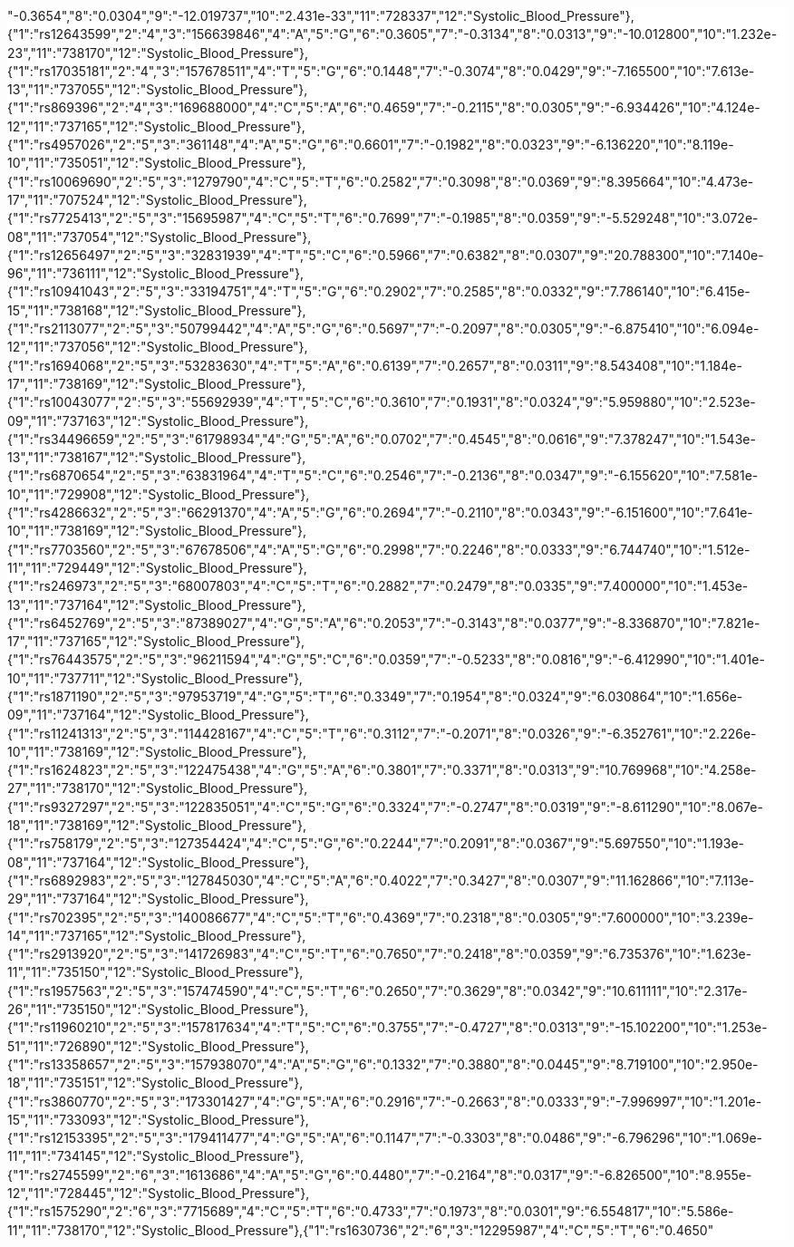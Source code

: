 "-0.3654","8":"0.0304","9":"-12.019737","10":"2.431e-33","11":"728337","12":"Systolic_Blood_Pressure"},{"1":"rs12643599","2":"4","3":"156639846","4":"A","5":"G","6":"0.3605","7":"-0.3134","8":"0.0313","9":"-10.012800","10":"1.232e-23","11":"738170","12":"Systolic_Blood_Pressure"},{"1":"rs17035181","2":"4","3":"157678511","4":"T","5":"G","6":"0.1448","7":"-0.3074","8":"0.0429","9":"-7.165500","10":"7.613e-13","11":"737055","12":"Systolic_Blood_Pressure"},{"1":"rs869396","2":"4","3":"169688000","4":"C","5":"A","6":"0.4659","7":"-0.2115","8":"0.0305","9":"-6.934426","10":"4.124e-12","11":"737165","12":"Systolic_Blood_Pressure"},{"1":"rs4957026","2":"5","3":"361148","4":"A","5":"G","6":"0.6601","7":"-0.1982","8":"0.0323","9":"-6.136220","10":"8.119e-10","11":"735051","12":"Systolic_Blood_Pressure"},{"1":"rs10069690","2":"5","3":"1279790","4":"C","5":"T","6":"0.2582","7":"0.3098","8":"0.0369","9":"8.395664","10":"4.473e-17","11":"707524","12":"Systolic_Blood_Pressure"},{"1":"rs7725413","2":"5","3":"15695987","4":"C","5":"T","6":"0.7699","7":"-0.1985","8":"0.0359","9":"-5.529248","10":"3.072e-08","11":"737054","12":"Systolic_Blood_Pressure"},{"1":"rs12656497","2":"5","3":"32831939","4":"T","5":"C","6":"0.5966","7":"0.6382","8":"0.0307","9":"20.788300","10":"7.140e-96","11":"736111","12":"Systolic_Blood_Pressure"},{"1":"rs10941043","2":"5","3":"33194751","4":"T","5":"G","6":"0.2902","7":"0.2585","8":"0.0332","9":"7.786140","10":"6.415e-15","11":"738168","12":"Systolic_Blood_Pressure"},{"1":"rs2113077","2":"5","3":"50799442","4":"A","5":"G","6":"0.5697","7":"-0.2097","8":"0.0305","9":"-6.875410","10":"6.094e-12","11":"737056","12":"Systolic_Blood_Pressure"},{"1":"rs1694068","2":"5","3":"53283630","4":"T","5":"A","6":"0.6139","7":"0.2657","8":"0.0311","9":"8.543408","10":"1.184e-17","11":"738169","12":"Systolic_Blood_Pressure"},{"1":"rs10043077","2":"5","3":"55692939","4":"T","5":"C","6":"0.3610","7":"0.1931","8":"0.0324","9":"5.959880","10":"2.523e-09","11":"737163","12":"Systolic_Blood_Pressure"},{"1":"rs34496659","2":"5","3":"61798934","4":"G","5":"A","6":"0.0702","7":"0.4545","8":"0.0616","9":"7.378247","10":"1.543e-13","11":"738167","12":"Systolic_Blood_Pressure"},{"1":"rs6870654","2":"5","3":"63831964","4":"T","5":"C","6":"0.2546","7":"-0.2136","8":"0.0347","9":"-6.155620","10":"7.581e-10","11":"729908","12":"Systolic_Blood_Pressure"},{"1":"rs4286632","2":"5","3":"66291370","4":"A","5":"G","6":"0.2694","7":"-0.2110","8":"0.0343","9":"-6.151600","10":"7.641e-10","11":"738169","12":"Systolic_Blood_Pressure"},{"1":"rs7703560","2":"5","3":"67678506","4":"A","5":"G","6":"0.2998","7":"0.2246","8":"0.0333","9":"6.744740","10":"1.512e-11","11":"729449","12":"Systolic_Blood_Pressure"},{"1":"rs246973","2":"5","3":"68007803","4":"C","5":"T","6":"0.2882","7":"0.2479","8":"0.0335","9":"7.400000","10":"1.453e-13","11":"737164","12":"Systolic_Blood_Pressure"},{"1":"rs6452769","2":"5","3":"87389027","4":"G","5":"A","6":"0.2053","7":"-0.3143","8":"0.0377","9":"-8.336870","10":"7.821e-17","11":"737165","12":"Systolic_Blood_Pressure"},{"1":"rs76443575","2":"5","3":"96211594","4":"G","5":"C","6":"0.0359","7":"-0.5233","8":"0.0816","9":"-6.412990","10":"1.401e-10","11":"737711","12":"Systolic_Blood_Pressure"},{"1":"rs1871190","2":"5","3":"97953719","4":"G","5":"T","6":"0.3349","7":"0.1954","8":"0.0324","9":"6.030864","10":"1.656e-09","11":"737164","12":"Systolic_Blood_Pressure"},{"1":"rs11241313","2":"5","3":"114428167","4":"C","5":"T","6":"0.3112","7":"-0.2071","8":"0.0326","9":"-6.352761","10":"2.226e-10","11":"738169","12":"Systolic_Blood_Pressure"},{"1":"rs1624823","2":"5","3":"122475438","4":"G","5":"A","6":"0.3801","7":"0.3371","8":"0.0313","9":"10.769968","10":"4.258e-27","11":"738170","12":"Systolic_Blood_Pressure"},{"1":"rs9327297","2":"5","3":"122835051","4":"C","5":"G","6":"0.3324","7":"-0.2747","8":"0.0319","9":"-8.611290","10":"8.067e-18","11":"738169","12":"Systolic_Blood_Pressure"},{"1":"rs758179","2":"5","3":"127354424","4":"C","5":"G","6":"0.2244","7":"0.2091","8":"0.0367","9":"5.697550","10":"1.193e-08","11":"737164","12":"Systolic_Blood_Pressure"},{"1":"rs6892983","2":"5","3":"127845030","4":"C","5":"A","6":"0.4022","7":"0.3427","8":"0.0307","9":"11.162866","10":"7.113e-29","11":"737164","12":"Systolic_Blood_Pressure"},{"1":"rs702395","2":"5","3":"140086677","4":"C","5":"T","6":"0.4369","7":"0.2318","8":"0.0305","9":"7.600000","10":"3.239e-14","11":"737165","12":"Systolic_Blood_Pressure"},{"1":"rs2913920","2":"5","3":"141726983","4":"C","5":"T","6":"0.7650","7":"0.2418","8":"0.0359","9":"6.735376","10":"1.623e-11","11":"735150","12":"Systolic_Blood_Pressure"},{"1":"rs1957563","2":"5","3":"157474590","4":"C","5":"T","6":"0.2650","7":"0.3629","8":"0.0342","9":"10.611111","10":"2.317e-26","11":"735150","12":"Systolic_Blood_Pressure"},{"1":"rs11960210","2":"5","3":"157817634","4":"T","5":"C","6":"0.3755","7":"-0.4727","8":"0.0313","9":"-15.102200","10":"1.253e-51","11":"726890","12":"Systolic_Blood_Pressure"},{"1":"rs13358657","2":"5","3":"157938070","4":"A","5":"G","6":"0.1332","7":"0.3880","8":"0.0445","9":"8.719100","10":"2.950e-18","11":"735151","12":"Systolic_Blood_Pressure"},{"1":"rs3860770","2":"5","3":"173301427","4":"G","5":"A","6":"0.2916","7":"-0.2663","8":"0.0333","9":"-7.996997","10":"1.201e-15","11":"733093","12":"Systolic_Blood_Pressure"},{"1":"rs12153395","2":"5","3":"179411477","4":"G","5":"A","6":"0.1147","7":"-0.3303","8":"0.0486","9":"-6.796296","10":"1.069e-11","11":"734145","12":"Systolic_Blood_Pressure"},{"1":"rs2745599","2":"6","3":"1613686","4":"A","5":"G","6":"0.4480","7":"-0.2164","8":"0.0317","9":"-6.826500","10":"8.955e-12","11":"728445","12":"Systolic_Blood_Pressure"},{"1":"rs1575290","2":"6","3":"7715689","4":"C","5":"T","6":"0.4733","7":"0.1973","8":"0.0301","9":"6.554817","10":"5.586e-11","11":"738170","12":"Systolic_Blood_Pressure"},{"1":"rs1630736","2":"6","3":"12295987","4":"C","5":"T","6":"0.4650"